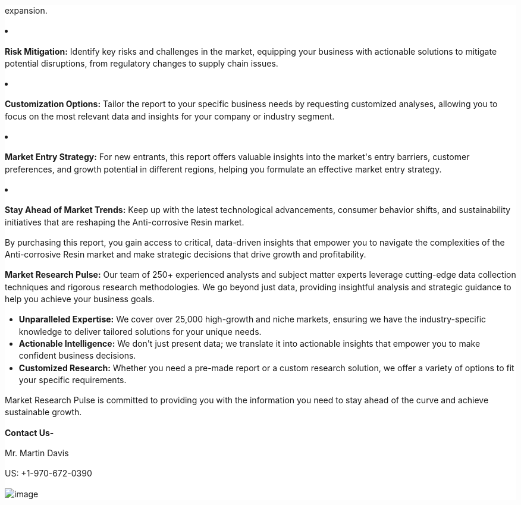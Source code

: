 expansion.</p></li><li><p><strong>Risk Mitigation:</strong> Identify key risks and challenges in the market, equipping your business with actionable solutions to mitigate potential disruptions, from regulatory changes to supply chain issues.</p></li><li><p><strong>Customization Options:</strong> Tailor the report to your specific business needs by requesting customized analyses, allowing you to focus on the most relevant data and insights for your company or industry segment.</p></li><li><p><strong>Market Entry Strategy:</strong> For new entrants, this report offers valuable insights into the market's entry barriers, customer preferences, and growth potential in different regions, helping you formulate an effective market entry strategy.</p></li><li><p><strong>Stay Ahead of Market Trends:</strong> Keep up with the latest technological advancements, consumer behavior shifts, and sustainability initiatives that are reshaping the Anti-corrosive Resin market.</p></li></ol><p>By purchasing this report, you gain access to critical, data-driven insights that empower you to navigate the complexities of the Anti-corrosive Resin market and make strategic decisions that drive growth and profitability.</p><p><strong>Market Research Pulse:</strong>&nbsp;Our team of 250+ experienced analysts and subject matter experts leverage cutting-edge data collection techniques and rigorous research methodologies. We go beyond just data, providing insightful analysis and strategic guidance to help you achieve your business goals.</p><ul><li><strong>Unparalleled Expertise:</strong>&nbsp;We cover over 25,000 high-growth and niche markets, ensuring we have the industry-specific knowledge to deliver tailored solutions for your unique needs.</li><li><strong>Actionable Intelligence:</strong>&nbsp;We don't just present data; we translate it into actionable insights that empower you to make confident business decisions.</li><li><strong>Customized Research:</strong>&nbsp;Whether you need a pre-made report or a custom research solution, we offer a variety of options to fit your specific requirements.</li></ul><p>Market Research Pulse is committed to providing you with the information you need to stay ahead of the curve and achieve sustainable growth.</p><p><strong>Contact Us-</strong></p><p>Mr. Martin Davis</p><p>US: +1-970-672-0390</p>
![image](https://github.com/user-attachments/assets/d8123b79-f0f6-4929-8e55-6dfc5b7a1f36)
